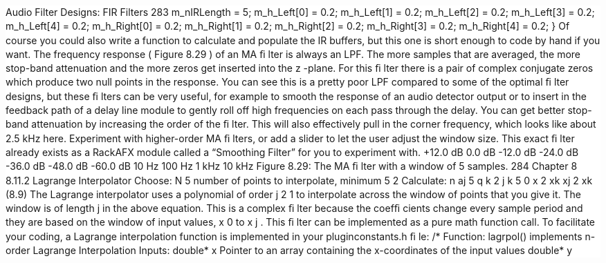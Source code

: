 Audio Filter Designs: FIR Filters  283
   m_nIRLength = 5;
   m_h_Left[0] = 0.2;
   m_h_Left[1] = 0.2;
   m_h_Left[2] = 0.2;
   m_h_Left[3] = 0.2;
   m_h_Left[4] = 0.2;
   m_h_Right[0] = 0.2;
   m_h_Right[1] = 0.2;
   m_h_Right[2] = 0.2;
   m_h_Right[3] = 0.2;
   m_h_Right[4] = 0.2;
  }
 Of course you could also write a function to calculate and populate the IR buffers, but this
one is short enough to code by hand if you want.
 The frequency response ( Figure 8.29 ) of an MA ﬁ lter is always an LPF. The more samples
that are averaged, the more stop-band attenuation and the more zeros get inserted into the
 z -plane. For this ﬁ lter there is a pair of complex conjugate zeros which produce two null
points in the response.
 You can see this is a pretty poor LPF compared to some of the optimal ﬁ lter designs, but these
ﬁ lters can be very useful, for example to smooth the response of an audio detector output or
to insert in the feedback path of a delay line module to gently roll off high frequencies on
each pass through the delay. You can get better stop-band attenuation by increasing the order
of the ﬁ lter. This will also effectively pull in the corner frequency, which looks like about
2.5 kHz here. Experiment with higher-order MA ﬁ lters, or add a slider to let the user adjust
the window size. This exact ﬁ lter already exists as a RackAFX module called a “Smoothing
Filter” for you to experiment with.
+12.0 dB
0.0 dB
-12.0 dB
-24.0 dB
-36.0 dB
-48.0 dB
-60.0 dB
10 Hz
100  Hz
1 kHz
10 kHz
 Figure 8.29:    The MA ﬁ lter with a window of 5 samples.
284  Chapter  8
   8.11.2  Lagrange Interpolator
 Choose:
   N  5 number of points to interpolate, minimum 5 2
 Calculate:
n
  aj 5    q
k 2  j
k 5  0
x 2 xk
xj 2 xk
(8.9)
 The Lagrange interpolator uses a polynomial of order  j  2 1 to interpolate across the
window of points that you give it. The window is of length  j  in the above equation. This is
a complex ﬁ lter because the coefﬁ cients change every sample period and they are based on
the window of input values, x 0  to x j . This ﬁ lter can be implemented as a pure math function
call. To facilitate your coding, a Lagrange interpolation function is implemented in your
pluginconstants.h ﬁ le:
  /*
  Function:  lagrpol()
implements n-order Lagrange Interpolation
  Inputs:      double* x
Pointer to an array containing the x-coordinates of the
input values
double* y